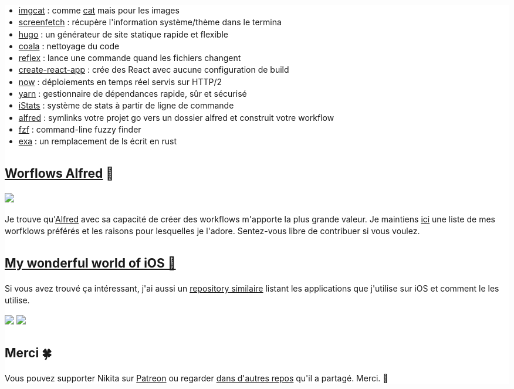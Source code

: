- [imgcat](https://github.com/eddieantonio/imgcat) : comme [cat](http://www.linfo.org/cat.html) mais pour les images
- [screenfetch](https://github.com/KittyKatt/screenFetch) : récupère l'information système/thème dans le termina
- [hugo](https://github.com/gohugoio/hugo) : un générateur de site statique rapide et flexible
- [coala](https://github.com/coala/coala) : nettoyage du code
- [reflex](https://github.com/cespare/reflex) : lance une commande quand les fichiers changent
- [create-react-app](https://github.com/facebookincubator/create-react-app) : crée des React avec aucune configuration de build
- [now](https://github.com/zeit/now-cli) : déploiements en temps réel servis sur HTTP/2
- [yarn](https://github.com/yarnpkg/yarn) : gestionnaire de dépendances rapide, sûr et sécurisé
- [iStats](https://github.com/Chris911/iStats) : système de stats à partir de ligne de commande
- [alfred](https://github.com/jason0x43/go-alfred#installation) : symlinks votre projet go vers un dossier alfred et construit votre workflow
- [fzf](https://github.com/junegunn/fzf) : command-line fuzzy finder
- [exa](https://github.com/ogham/exa) : un remplacement de ls écrit en rust


## [Worflows Alfred](https://github.com/learn-anything/alfred-workflows) 🎩
    
<a align="center" href="https://github.com/learn-anything/alfred-workflows">
    <img width="900" heigth="900" src="http://i.imgur.com/r3dFm0W.png"></a>

Je trouve qu'[Alfred](https://www.alfredapp.com) avec sa capacité de créer des workflows m'apporte la plus grande valeur. Je maintiens [ici](https://github.com/learn-anything/alfred-workflows) une liste de mes worfklows préférés et les raisons pour lesquelles je l'adore. Sentez-vous libre de contribuer si vous voulez.

## [My wonderful world of iOS 📱](https://github.com/nikitavoloboev/my-ios)

Si vous avez trouvé ça intéressant, j'ai aussi un  [repository similaire](https://github.com/nikitavoloboev/my-ios) listant les applications que j'utilise sur iOS et comment le les utilise.

<a align="center" href="https://github.com/nikitavoloboev/my-ios">
    <img width="200" heigth="400" src="https://raw.githubusercontent.com/nikitavoloboev/my-ios/master/media/screen1.png"></a>
    
<a align="center" href="https://github.com/nikitavoloboev/my-ios">
    <img width="200" heigth="400" src="https://raw.githubusercontent.com/nikitavoloboev/my-ios/master/media/screen2.png"></a>


## Merci 🍀

Vous pouvez supporter Nikita sur [Patreon](https://www.patreon.com/nikitavoloboev) ou regarder [dans d'autres repos](https://my.mindnode.com/ZKGETDkUaQUsL3q8q9z788CxG84oEHgDiT79GuzX#-191.2,-905.2,2) qu'il a partagé. Merci. 💛 





     